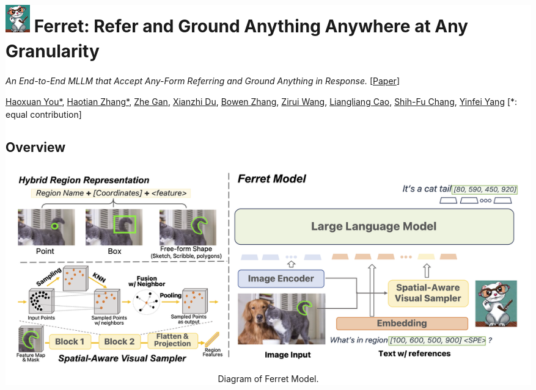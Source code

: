 

# <img src="figs/ferret_icon.png" alt="Alt text for the image" width="40" height="45"> Ferret: Refer and Ground Anything Anywhere at Any Granularity

*An End-to-End MLLM that Accept Any-Form Referring and Ground Anything in Response.* [[Paper](https://arxiv.org/abs/2310.07704)]

[Haoxuan You*](https://hxyou.github.io/), [Haotian Zhang*](https://haotian-zhang.github.io/), [Zhe Gan](https://zhegan27.github.io/), [Xianzhi Du](https://scholar.google.com/citations?user=l1hP40AAAAAJ&hl=en), [Bowen Zhang](https://zbwglory.github.io/), [Zirui Wang](https://www.cs.cmu.edu/~ziruiw/), [Liangliang Cao](http://llcao.net/), [Shih-Fu Chang](https://www.ee.columbia.edu/~sfchang/), [Yinfei Yang](https://sites.google.com/site/yinfeiyang/) 
[*: equal contribution]


## Overview

<p align="center">
    <img src="figs/ferret_fig_diagram_v2.png" width="100%"></a> <br>
    Diagram of Ferret Model.
</p>

